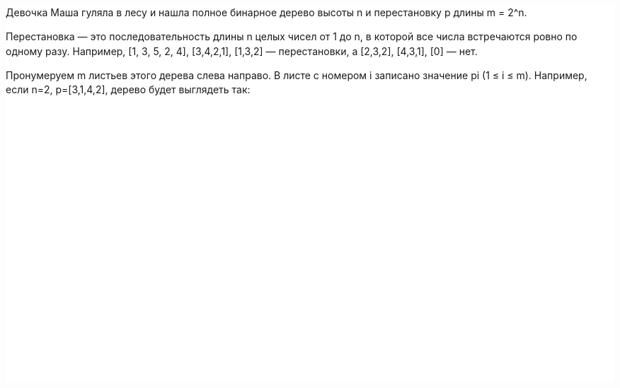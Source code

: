 Девочка Маша гуляла в лесу и нашла полное бинарное дерево высоты n и перестановку p длины m = 2^n.  

Перестановка — это последовательность длины n целых чисел от 1 до n, в которой все числа встречаются ровно по одному разу. Например, [1, 3, 5, 2, 4], [3,4,2,1], [1,3,2] — перестановки, а [2,3,2], [4,3,1], [0] — нет.

Пронумеруем m листьев этого дерева слева направо. В листе с номером i записано значение pi (1 ≤ i ≤ m).  Например, если n=2, p=[3,1,4,2], дерево будет выглядеть так:

<div style="display:flex; align-items: center;"> 
	<div style="flex:1; mix-blend-mode:difference; filter:invert(1);"> 
		<svg version="1.1" xmlns="http://www.w3.org/2000/svg" viewBox="0 0 562.1377611092589 384.2310650210519" width="562.1377611092589" height="384.2310650210519">
  
  
  <defs>
    <style class="style-fonts">
      @font-face {
        font-family: "Virgil";
        src: url("https://excalidraw.com/Virgil.woff2");
      }
      @font-face {
        font-family: "Cascadia";
        src: url("https://excalidraw.com/Cascadia.woff2");
      }
    </style>
  </defs>